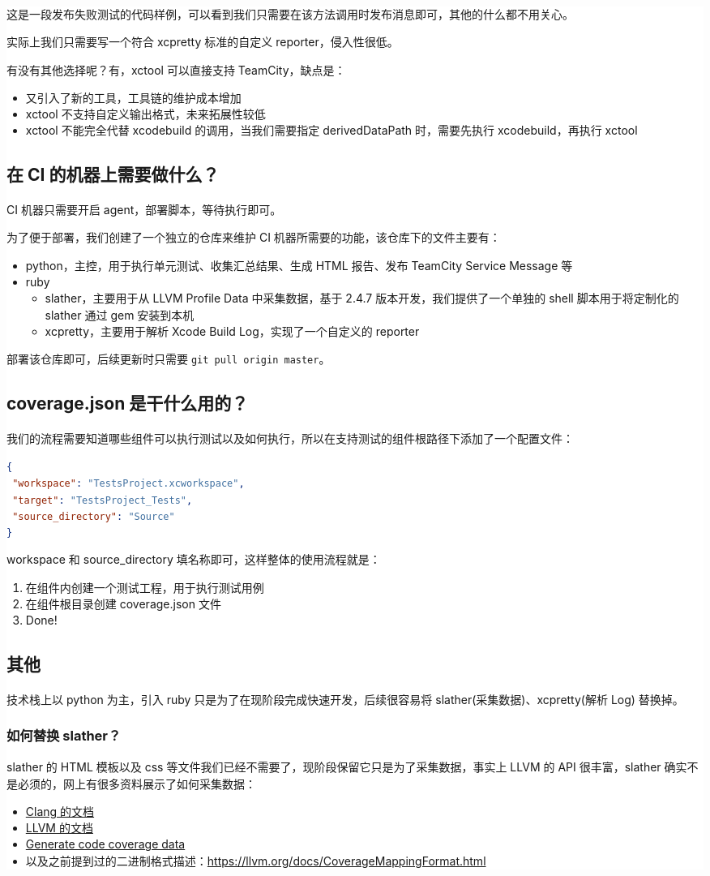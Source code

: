 这是一段发布失败测试的代码样例，可以看到我们只需要在该方法调用时发布消息即可，其他的什么都不用关心。

实际上我们只需要写一个符合 xcpretty 标准的自定义 reporter，侵入性很低。

有没有其他选择呢？有，xctool 可以直接支持 TeamCity，缺点是：

- 又引入了新的工具，工具链的维护成本增加
- xctool 不支持自定义输出格式，未来拓展性较低
- xctool 不能完全代替 xcodebuild 的调用，当我们需要指定 derivedDataPath 时，需要先执行 xcodebuild，再执行 xctool

## 在 CI 的机器上需要做什么？

CI 机器只需要开启 agent，部署脚本，等待执行即可。

为了便于部署，我们创建了一个独立的仓库来维护 CI 机器所需要的功能，该仓库下的文件主要有：

- python，主控，用于执行单元测试、收集汇总结果、生成 HTML 报告、发布 TeamCity Service Message 等
- ruby
  - slather，主要用于从 LLVM Profile Data 中采集数据，基于 2.4.7 版本开发，我们提供了一个单独的 shell 脚本用于将定制化的 slather 通过 gem 安装到本机
  - xcpretty，主要用于解析 Xcode Build Log，实现了一个自定义的 reporter

部署该仓库即可，后续更新时只需要 `git pull origin master`。

## coverage.json 是干什么用的？

我们的流程需要知道哪些组件可以执行测试以及如何执行，所以在支持测试的组件根路径下添加了一个配置文件：

```json
{
 "workspace": "TestsProject.xcworkspace",
 "target": "TestsProject_Tests",
 "source_directory": "Source"
}
```

workspace 和 source_directory 填名称即可，这样整体的使用流程就是：

1. 在组件内创建一个测试工程，用于执行测试用例
2. 在组件根目录创建 coverage.json 文件
3. Done!

## 其他

技术栈上以 python 为主，引入 ruby 只是为了在现阶段完成快速开发，后续很容易将 slather(采集数据)、xcpretty(解析 Log) 替换掉。

### 如何替换 slather？

slather 的 HTML 模板以及 css 等文件我们已经不需要了，现阶段保留它只是为了采集数据，事实上 LLVM 的 API 很丰富，slather 确实不是必须的，网上有很多资料展示了如何采集数据：

- [Clang 的文档](https://clang.llvm.org/docs/SourceBasedCodeCoverage.html)
- [LLVM 的文档](https://llvm.org/docs/CommandGuide/llvm-cov.html)
- [Generate code coverage data](https://llvm.org/docs/CommandGuide/llvm-cov.html)
- 以及之前提到过的二进制格式描述：<https://llvm.org/docs/CoverageMappingFormat.html>